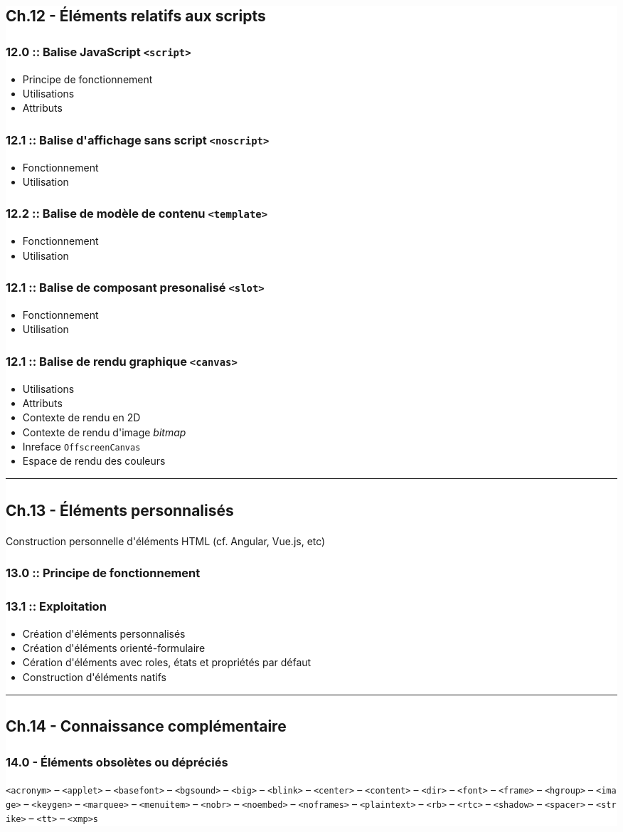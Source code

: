 
## Ch.12 - **Éléments relatifs aux scripts**

### 12.0 :: Balise JavaScript `<script>`
- Principe de fonctionnement
- Utilisations
- Attributs

### 12.1 :: Balise d'affichage sans script `<noscript>`
- Fonctionnement
- Utilisation

### 12.2 :: Balise de modèle de contenu `<template>`
- Fonctionnement
- Utilisation

### 12.1 :: Balise de composant presonalisé `<slot>`
- Fonctionnement
- Utilisation

### 12.1 :: Balise de rendu graphique `<canvas>`
- Utilisations
- Attributs
- Contexte de rendu en 2D
- Contexte de rendu d'image _bitmap_
- Inreface `OffscreenCanvas`
- Espace de rendu des couleurs

---

## Ch.13 - **Éléments personnalisés**

Construction personnelle d'éléments HTML (cf. Angular, Vue.js, etc)

### 13.0 :: Principe de fonctionnement

### 13.1 :: Exploitation
- Création d'éléments personnalisés
- Création d'éléments orienté-formulaire
- Cération d'éléments avec roles, états et propriétés par défaut
- Construction d'éléments natifs

---

## Ch.14 - **Connaissance complémentaire**

### 14.0 - Éléments obsolètes ou dépréciés
`<acronym>` – `<applet>` – `<basefont>` – `<bgsound>` – `<big>` – `<blink>` – `<center>` – `<content>` – `<dir>` – `<font>` – `<frame>` – `<hgroup>` – `<image>` –
`<keygen>` – `<marquee>` – `<menuitem>` – `<nobr>` – `<noembed>` – `<noframes>` – `<plaintext>` – `<rb>` – `<rtc>` – `<shadow>` – `<spacer>` – `<strike>` – `<tt>` – `<xmp>s`

